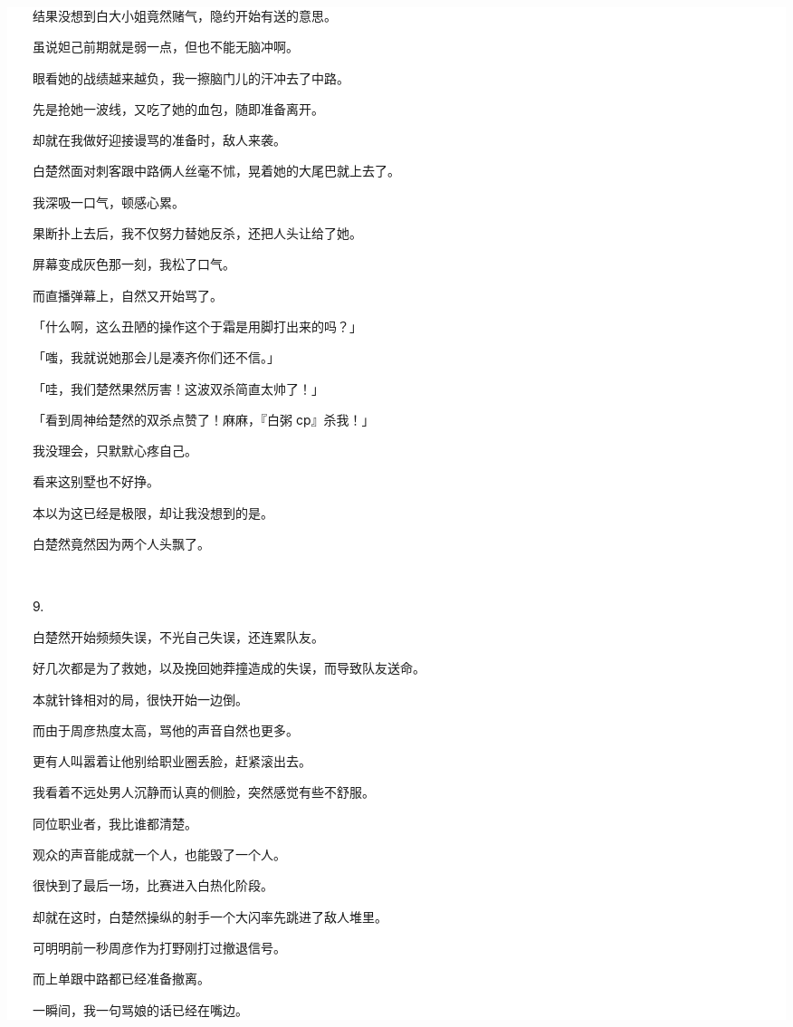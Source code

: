 &emsp;&emsp;结果没想到白大小姐竟然赌气，隐约开始有送的意思。  
  
&emsp;&emsp;虽说妲己前期就是弱一点，但也不能无脑冲啊。  
  
&emsp;&emsp;眼看她的战绩越来越负，我一擦脑门儿的汗冲去了中路。  
  
&emsp;&emsp;先是抢她一波线，又吃了她的血包，随即准备离开。  
  
&emsp;&emsp;却就在我做好迎接谩骂的准备时，敌人来袭。  
  
&emsp;&emsp;白楚然面对刺客跟中路俩人丝毫不怵，晃着她的大尾巴就上去了。  
  
&emsp;&emsp;我深吸一口气，顿感心累。  
  
&emsp;&emsp;果断扑上去后，我不仅努力替她反杀，还把人头让给了她。  
  
&emsp;&emsp;屏幕变成灰色那一刻，我松了口气。  
  
&emsp;&emsp;而直播弹幕上，自然又开始骂了。  
  
&emsp;&emsp;「什么啊，这么丑陋的操作这个于霜是用脚打出来的吗？」  
  
&emsp;&emsp;「嗤，我就说她那会儿是凑齐你们还不信。」  
  
&emsp;&emsp;「哇，我们楚然果然厉害！这波双杀简直太帅了！」  
  
&emsp;&emsp;「看到周神给楚然的双杀点赞了！麻麻，『白粥 cp』杀我！」  
  
&emsp;&emsp;我没理会，只默默心疼自己。  
  
&emsp;&emsp;看来这别墅也不好挣。  
  
&emsp;&emsp;本以为这已经是极限，却让我没想到的是。  
  
&emsp;&emsp;白楚然竟然因为两个人头飘了。  
  
&emsp;&emsp;   
  
&emsp;&emsp;9.  
  
&emsp;&emsp;白楚然开始频频失误，不光自己失误，还连累队友。  
  
&emsp;&emsp;好几次都是为了救她，以及挽回她莽撞造成的失误，而导致队友送命。  
  
&emsp;&emsp;本就针锋相对的局，很快开始一边倒。  
  
&emsp;&emsp;而由于周彦热度太高，骂他的声音自然也更多。  
  
&emsp;&emsp;更有人叫嚣着让他别给职业圈丢脸，赶紧滚出去。  
  
&emsp;&emsp;我看着不远处男人沉静而认真的侧脸，突然感觉有些不舒服。  
  
&emsp;&emsp;同位职业者，我比谁都清楚。  
  
&emsp;&emsp;观众的声音能成就一个人，也能毁了一个人。  
  
&emsp;&emsp;很快到了最后一场，比赛进入白热化阶段。  
  
&emsp;&emsp;却就在这时，白楚然操纵的射手一个大闪率先跳进了敌人堆里。  
  
&emsp;&emsp;可明明前一秒周彦作为打野刚打过撤退信号。  
  
&emsp;&emsp;而上单跟中路都已经准备撤离。  
  
&emsp;&emsp;一瞬间，我一句骂娘的话已经在嘴边。  
  
